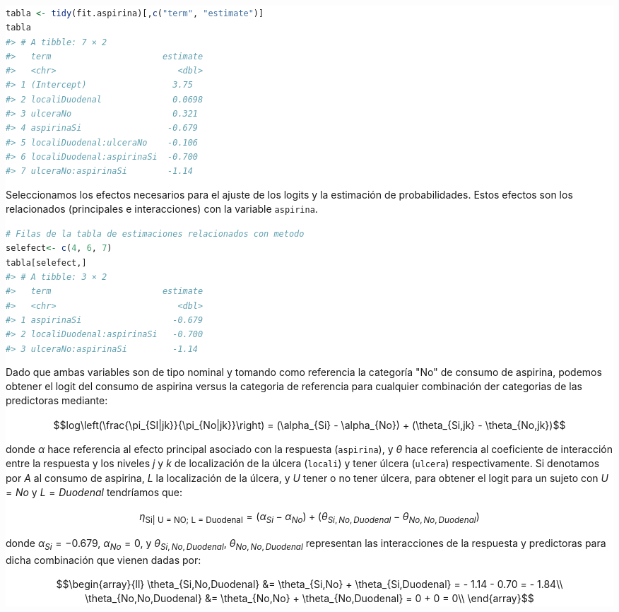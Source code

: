 
```r
tabla <- tidy(fit.aspirina)[,c("term", "estimate")]
tabla
#> # A tibble: 7 × 2
#>   term                      estimate
#>   <chr>                        <dbl>
#> 1 (Intercept)                 3.75  
#> 2 localiDuodenal              0.0698
#> 3 ulceraNo                    0.321 
#> 4 aspirinaSi                 -0.679 
#> 5 localiDuodenal:ulceraNo    -0.106 
#> 6 localiDuodenal:aspirinaSi  -0.700 
#> 7 ulceraNo:aspirinaSi        -1.14
```

Seleccionamos los efectos necesarios para el ajuste de los logits y la estimación de probabilidades. Estos efectos son los relacionados (principales e interacciones) con la variable `aspirina`.


```r
# Filas de la tabla de estimaciones relacionados con metodo
selefect<- c(4, 6, 7)
tabla[selefect,]
#> # A tibble: 3 × 2
#>   term                      estimate
#>   <chr>                        <dbl>
#> 1 aspirinaSi                  -0.679
#> 2 localiDuodenal:aspirinaSi   -0.700
#> 3 ulceraNo:aspirinaSi         -1.14
```

Dado que ambas variables son de tipo nominal y tomando como referencia la categoría "No" de consumo de aspirina, podemos obtener el logit del consumo de aspirina versus la categoria de referencia para cualquier combinación der categorias de las predictoras mediante:

$$log\left(\frac{\pi_{SI|jk}}{\pi_{No|jk}}\right) = (\alpha_{Si} - \alpha_{No}) + (\theta_{Si,jk} - \theta_{No,jk})$$

donde $\alpha$ hace referencia al efecto principal asociado con la respuesta (`aspirina`), y $\theta$ hace referencia al coeficiente de interacción entre la respuesta y los niveles $j$ y $k$ de localización de la úlcera (`locali`) y tener úlcera (`ulcera`) respectivamente. Si denotamos por $A$ al consumo de aspirina, $L$ la localización de la úlcera, y $U$ tener o no tener úlcera, para obtener el logit para un sujeto con $U = No$ y $L = Duodenal$ tendríamos que:

$$\eta_\text{Si| U = NO; L = Duodenal} = (\alpha_{Si} - \alpha_{No}) + (\theta_{Si,No,Duodenal} - \theta_{No,No,Duodenal})$$

donde $\alpha_{Si} = -0.679$, $\alpha_{No} = 0$, y $\theta_{Si,No,Duodenal}$, $\theta_{No,No,Duodenal}$ representan las interacciones de la respuesta y predictoras para dicha combinación que vienen dadas por:

$$\begin{array}{ll}
\theta_{Si,No,Duodenal} &= \theta_{Si,No} + \theta_{Si,Duodenal} = - 1.14 - 0.70 = - 1.84\\
\theta_{No,No,Duodenal} &= \theta_{No,No} + \theta_{No,Duodenal} = 0 + 0 = 0\\
\end{array}$$
